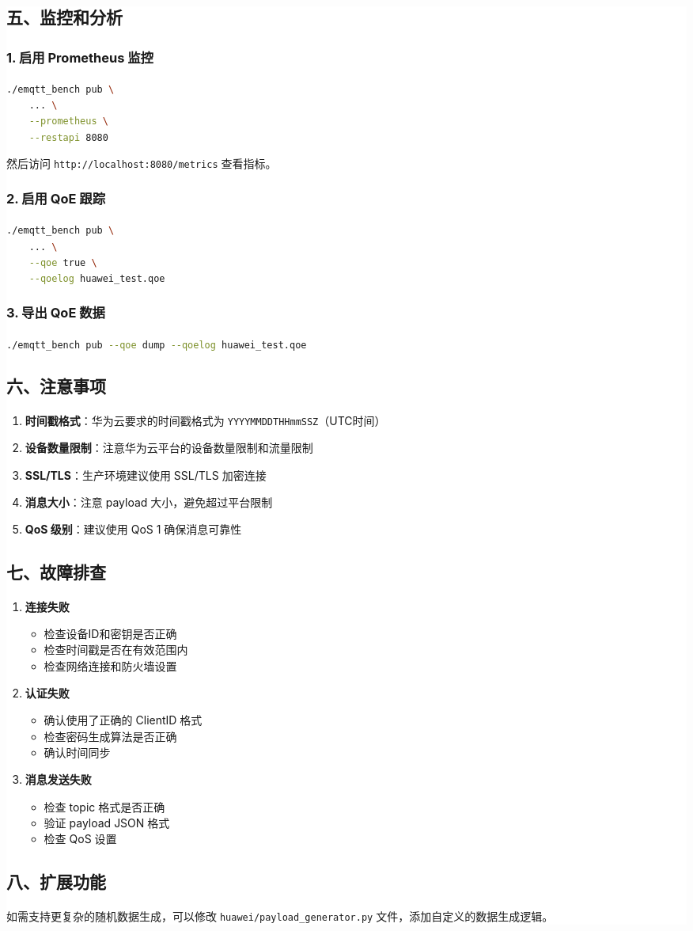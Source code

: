 ## 五、监控和分析

### 1. 启用 Prometheus 监控
```bash
./emqtt_bench pub \
    ... \
    --prometheus \
    --restapi 8080
```

然后访问 `http://localhost:8080/metrics` 查看指标。

### 2. 启用 QoE 跟踪
```bash
./emqtt_bench pub \
    ... \
    --qoe true \
    --qoelog huawei_test.qoe
```

### 3. 导出 QoE 数据
```bash
./emqtt_bench pub --qoe dump --qoelog huawei_test.qoe
```

## 六、注意事项

1. **时间戳格式**：华为云要求的时间戳格式为 `YYYYMMDDTHHmmSSZ`（UTC时间）

2. **设备数量限制**：注意华为云平台的设备数量限制和流量限制

3. **SSL/TLS**：生产环境建议使用 SSL/TLS 加密连接

4. **消息大小**：注意 payload 大小，避免超过平台限制

5. **QoS 级别**：建议使用 QoS 1 确保消息可靠性

## 七、故障排查

1. **连接失败**
   - 检查设备ID和密钥是否正确
   - 检查时间戳是否在有效范围内
   - 检查网络连接和防火墙设置

2. **认证失败**
   - 确认使用了正确的 ClientID 格式
   - 检查密码生成算法是否正确
   - 确认时间同步

3. **消息发送失败**
   - 检查 topic 格式是否正确
   - 验证 payload JSON 格式
   - 检查 QoS 设置

## 八、扩展功能

如需支持更复杂的随机数据生成，可以修改 `huawei/payload_generator.py` 文件，添加自定义的数据生成逻辑。

